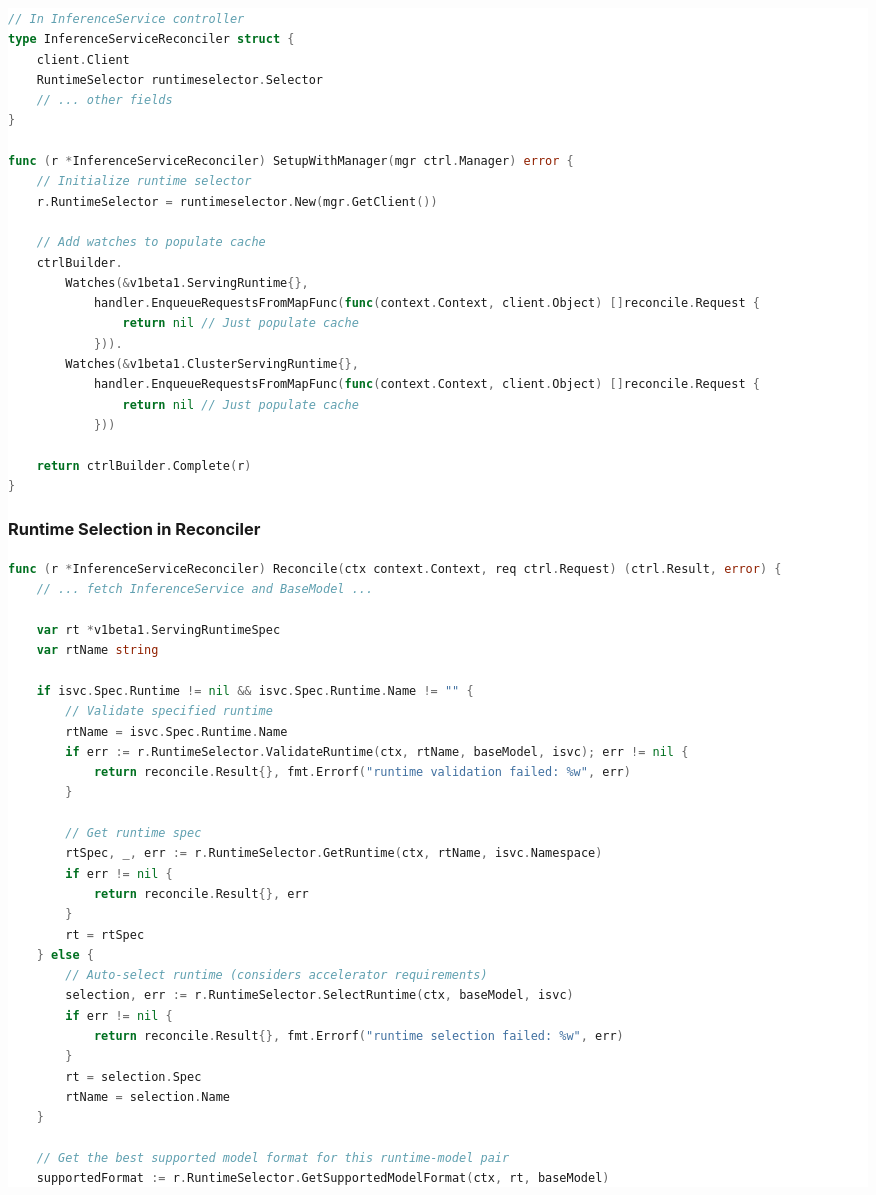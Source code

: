 ```go
// In InferenceService controller
type InferenceServiceReconciler struct {
    client.Client
    RuntimeSelector runtimeselector.Selector
    // ... other fields
}

func (r *InferenceServiceReconciler) SetupWithManager(mgr ctrl.Manager) error {
    // Initialize runtime selector
    r.RuntimeSelector = runtimeselector.New(mgr.GetClient())
    
    // Add watches to populate cache
    ctrlBuilder.
        Watches(&v1beta1.ServingRuntime{},
            handler.EnqueueRequestsFromMapFunc(func(context.Context, client.Object) []reconcile.Request {
                return nil // Just populate cache
            })).
        Watches(&v1beta1.ClusterServingRuntime{},
            handler.EnqueueRequestsFromMapFunc(func(context.Context, client.Object) []reconcile.Request {
                return nil // Just populate cache
            }))
    
    return ctrlBuilder.Complete(r)
}
```

### Runtime Selection in Reconciler

```go
func (r *InferenceServiceReconciler) Reconcile(ctx context.Context, req ctrl.Request) (ctrl.Result, error) {
    // ... fetch InferenceService and BaseModel ...

    var rt *v1beta1.ServingRuntimeSpec
    var rtName string

    if isvc.Spec.Runtime != nil && isvc.Spec.Runtime.Name != "" {
        // Validate specified runtime
        rtName = isvc.Spec.Runtime.Name
        if err := r.RuntimeSelector.ValidateRuntime(ctx, rtName, baseModel, isvc); err != nil {
            return reconcile.Result{}, fmt.Errorf("runtime validation failed: %w", err)
        }

        // Get runtime spec
        rtSpec, _, err := r.RuntimeSelector.GetRuntime(ctx, rtName, isvc.Namespace)
        if err != nil {
            return reconcile.Result{}, err
        }
        rt = rtSpec
    } else {
        // Auto-select runtime (considers accelerator requirements)
        selection, err := r.RuntimeSelector.SelectRuntime(ctx, baseModel, isvc)
        if err != nil {
            return reconcile.Result{}, fmt.Errorf("runtime selection failed: %w", err)
        }
        rt = selection.Spec
        rtName = selection.Name
    }

    // Get the best supported model format for this runtime-model pair
    supportedFormat := r.RuntimeSelector.GetSupportedModelFormat(ctx, rt, baseModel)
```